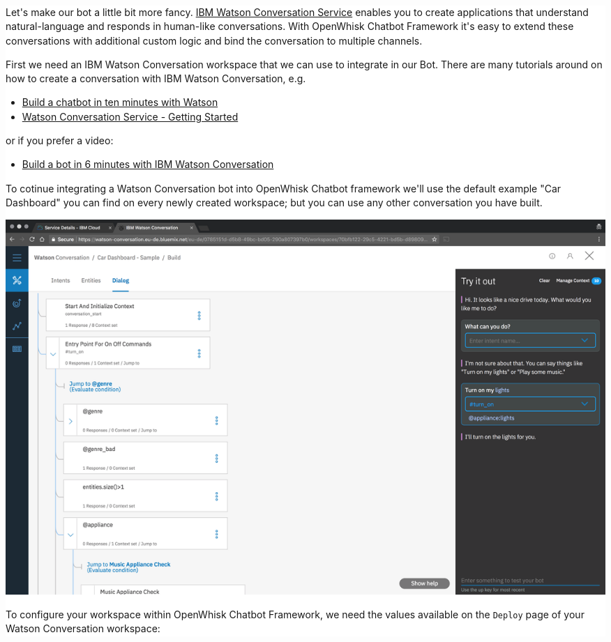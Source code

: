 Let's make our bot a little bit more fancy. [IBM Watson Conversation Service](https://www.ibm.com/watson/services/conversation/) enables you to create applications that understand natural-language and responds in human-like conversations. With OpenWhisk Chatbot Framework it's easy to extend these conversations with additional custom logic and bind the conversation to multiple channels.

First we need an IBM Watson Conversation workspace that we can use to integrate in our Bot. There are many tutorials around on how to create a conversation with IBM Watson Conversation, e.g.

  * [Build a chatbot in ten minutes with Watson](https://www.ibm.com/blogs/watson/2016/12/build-chat-bot/)
  * [Watson Conversation Service - Getting Started](https://console.bluemix.net/docs/services/conversation/getting-started.html#gettingstarted)

or if you prefer a video:

  * [Build a bot in 6 minutes with IBM Watson Conversation](https://www.youtube.com/watch?v=ykFhCjkGWxA)

To cotinue integrating a Watson Conversation bot into OpenWhisk Chatbot framework we'll use the default example "Car Dashboard" you can find on every newly created workspace; but you can use any other conversation you have built.

![A Watson Conversation Service workspace](https://raw.githubusercontent.com/cokeSchlumpf/rethink-it/master/images/2017-01-11_wcs-screenshot.png)

To configure your workspace within OpenWhisk Chatbot Framework, we need the values available on the `Deploy` page of your Watson Conversation workspace:
